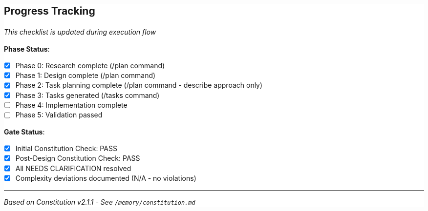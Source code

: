 
## Progress Tracking
*This checklist is updated during execution flow*

**Phase Status**:
- [x] Phase 0: Research complete (/plan command)
- [x] Phase 1: Design complete (/plan command)
- [x] Phase 2: Task planning complete (/plan command - describe approach only)
- [x] Phase 3: Tasks generated (/tasks command)
- [ ] Phase 4: Implementation complete
- [ ] Phase 5: Validation passed

**Gate Status**:
- [x] Initial Constitution Check: PASS
- [x] Post-Design Constitution Check: PASS
- [x] All NEEDS CLARIFICATION resolved
- [x] Complexity deviations documented (N/A - no violations)

---
*Based on Constitution v2.1.1 - See `/memory/constitution.md`*
